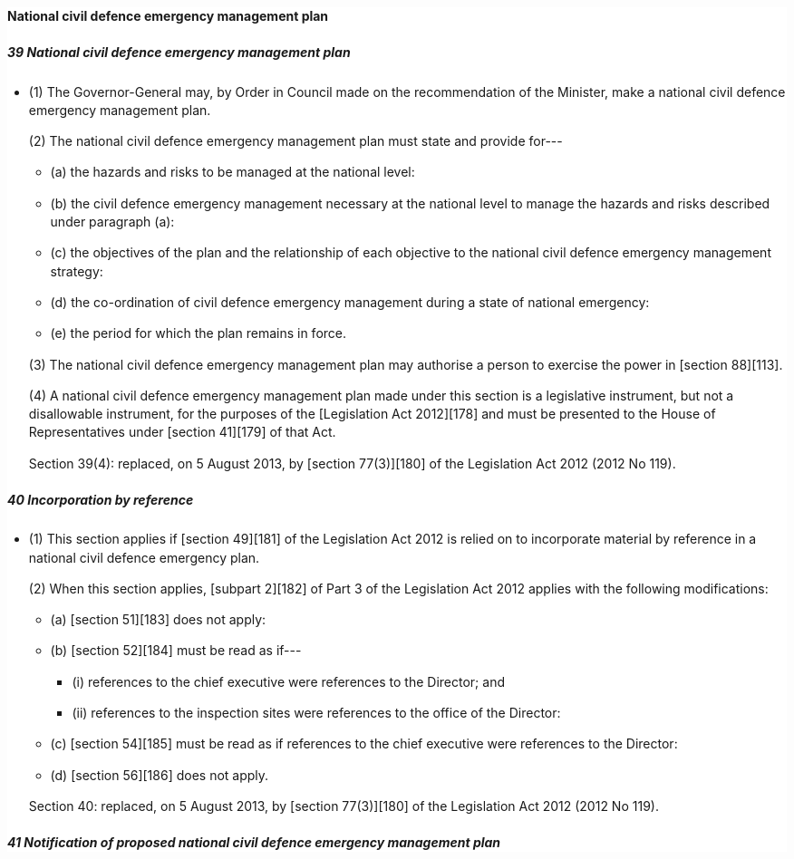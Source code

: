 
#### National civil defence emergency management plan

##### 39 National civil defence emergency management plan
    
*   (1) The Governor-General may, by Order in Council made on the recommendation of the Minister, make a national civil defence emergency management plan.
    
    (2) The national civil defence emergency management plan must state and provide for---
        
    *   (a) the hazards and risks to be managed at the national level:
    
    *   (b) the civil defence emergency management necessary at the national level to manage the hazards and risks described under paragraph (a):
    
    *   (c) the objectives of the plan and the relationship of each objective to the national civil defence emergency management strategy:
    
    *   (d) the co-ordination of civil defence emergency management during a state of national emergency:
    
    *   (e) the period for which the plan remains in force.
    
    (3) The national civil defence emergency management plan may authorise a person to exercise the power in [section 88][113].
    
    (4) A national civil defence emergency management plan made under this section is a legislative instrument, but not a disallowable instrument, for the purposes of the [Legislation Act 2012][178] and must be presented to the House of Representatives under [section 41][179] of that Act.
    
    Section 39(4): replaced, on 5 August 2013, by [section 77(3)][180] of the Legislation Act 2012 (2012 No 119).

##### 40 Incorporation by reference
    
*   (1) This section applies if [section 49][181] of the Legislation Act 2012 is relied on to incorporate material by reference in a national civil defence emergency plan.
    
    (2) When this section applies, [subpart 2][182] of Part 3 of the Legislation Act 2012 applies with the following modifications:
        
    *   (a) [section 51][183] does not apply:
    
    *   (b) [section 52][184] must be read as if---
            
        *   (i) references to the chief executive were references to the Director; and
        
        *   (ii) references to the inspection sites were references to the office of the Director:
        
        
    
    *   (c) [section 54][185] must be read as if references to the chief executive were references to the Director:
    
    *   (d) [section 56][186] does not apply.
    
    Section 40: replaced, on 5 August 2013, by [section 77(3)][180] of the Legislation Act 2012 (2012 No 119).

##### 41 Notification of proposed national civil defence emergency management plan
    
